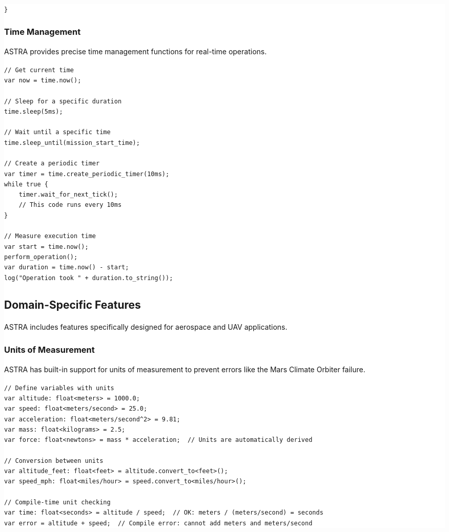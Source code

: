 ```astra
}
```

### Time Management

ASTRA provides precise time management functions for real-time operations.

```astra
// Get current time
var now = time.now();

// Sleep for a specific duration
time.sleep(5ms);

// Wait until a specific time
time.sleep_until(mission_start_time);

// Create a periodic timer
var timer = time.create_periodic_timer(10ms);
while true {
    timer.wait_for_next_tick();
    // This code runs every 10ms
}

// Measure execution time
var start = time.now();
perform_operation();
var duration = time.now() - start;
log("Operation took " + duration.to_string());
```

## Domain-Specific Features

ASTRA includes features specifically designed for aerospace and UAV applications.

### Units of Measurement

ASTRA has built-in support for units of measurement to prevent errors like the Mars Climate Orbiter failure.

```astra
// Define variables with units
var altitude: float<meters> = 1000.0;
var speed: float<meters/second> = 25.0;
var acceleration: float<meters/second^2> = 9.81;
var mass: float<kilograms> = 2.5;
var force: float<newtons> = mass * acceleration;  // Units are automatically derived

// Conversion between units
var altitude_feet: float<feet> = altitude.convert_to<feet>();
var speed_mph: float<miles/hour> = speed.convert_to<miles/hour>();

// Compile-time unit checking
var time: float<seconds> = altitude / speed;  // OK: meters / (meters/second) = seconds
var error = altitude + speed;  // Compile error: cannot add meters and meters/second
```
